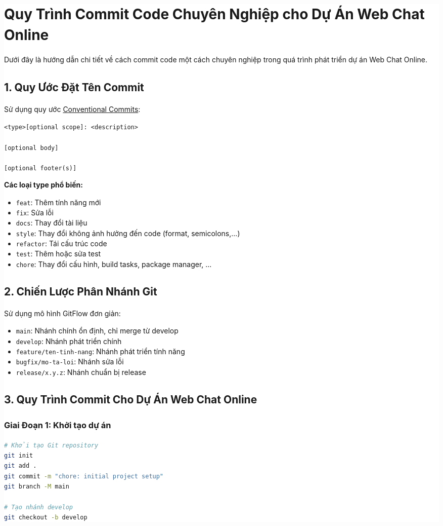 # Quy Trình Commit Code Chuyên Nghiệp cho Dự Án Web Chat Online

Dưới đây là hướng dẫn chi tiết về cách commit code một cách chuyên nghiệp trong quá trình phát triển dự án Web Chat Online.

## 1. Quy Ước Đặt Tên Commit

Sử dụng quy ước [Conventional Commits](https://www.conventionalcommits.org/):

```
<type>[optional scope]: <description>

[optional body]

[optional footer(s)]
```

**Các loại type phổ biến:**
- `feat`: Thêm tính năng mới
- `fix`: Sửa lỗi
- `docs`: Thay đổi tài liệu
- `style`: Thay đổi không ảnh hưởng đến code (format, semicolons,...)
- `refactor`: Tái cấu trúc code
- `test`: Thêm hoặc sửa test
- `chore`: Thay đổi cấu hình, build tasks, package manager, ...

## 2. Chiến Lược Phân Nhánh Git

Sử dụng mô hình GitFlow đơn giản:

- `main`: Nhánh chính ổn định, chỉ merge từ develop
- `develop`: Nhánh phát triển chính
- `feature/ten-tinh-nang`: Nhánh phát triển tính năng
- `bugfix/mo-ta-loi`: Nhánh sửa lỗi
- `release/x.y.z`: Nhánh chuẩn bị release

## 3. Quy Trình Commit Cho Dự Án Web Chat Online

### Giai Đoạn 1: Khởi tạo dự án

```bash
# Khởi tạo Git repository
git init
git add .
git commit -m "chore: initial project setup"
git branch -M main

# Tạo nhánh develop
git checkout -b develop
```
